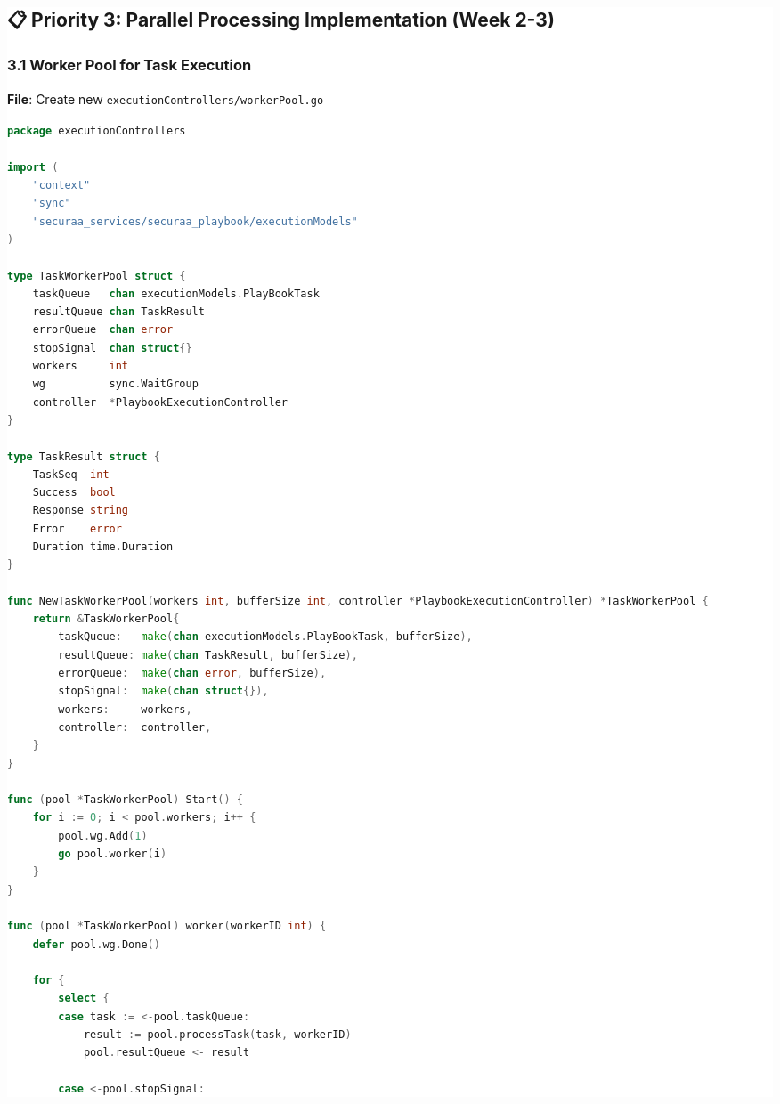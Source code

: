 ## 📋 **Priority 3: Parallel Processing Implementation (Week 2-3)**

### **3.1 Worker Pool for Task Execution**

**File**: Create new `executionControllers/workerPool.go`

```go
package executionControllers

import (
    "context"
    "sync"
    "securaa_services/securaa_playbook/executionModels"
)

type TaskWorkerPool struct {
    taskQueue   chan executionModels.PlayBookTask
    resultQueue chan TaskResult
    errorQueue  chan error
    stopSignal  chan struct{}
    workers     int
    wg          sync.WaitGroup
    controller  *PlaybookExecutionController
}

type TaskResult struct {
    TaskSeq  int
    Success  bool
    Response string
    Error    error
    Duration time.Duration
}

func NewTaskWorkerPool(workers int, bufferSize int, controller *PlaybookExecutionController) *TaskWorkerPool {
    return &TaskWorkerPool{
        taskQueue:   make(chan executionModels.PlayBookTask, bufferSize),
        resultQueue: make(chan TaskResult, bufferSize),
        errorQueue:  make(chan error, bufferSize),
        stopSignal:  make(chan struct{}),
        workers:     workers,
        controller:  controller,
    }
}

func (pool *TaskWorkerPool) Start() {
    for i := 0; i < pool.workers; i++ {
        pool.wg.Add(1)
        go pool.worker(i)
    }
}

func (pool *TaskWorkerPool) worker(workerID int) {
    defer pool.wg.Done()
    
    for {
        select {
        case task := <-pool.taskQueue:
            result := pool.processTask(task, workerID)
            pool.resultQueue <- result
            
        case <-pool.stopSignal:
```